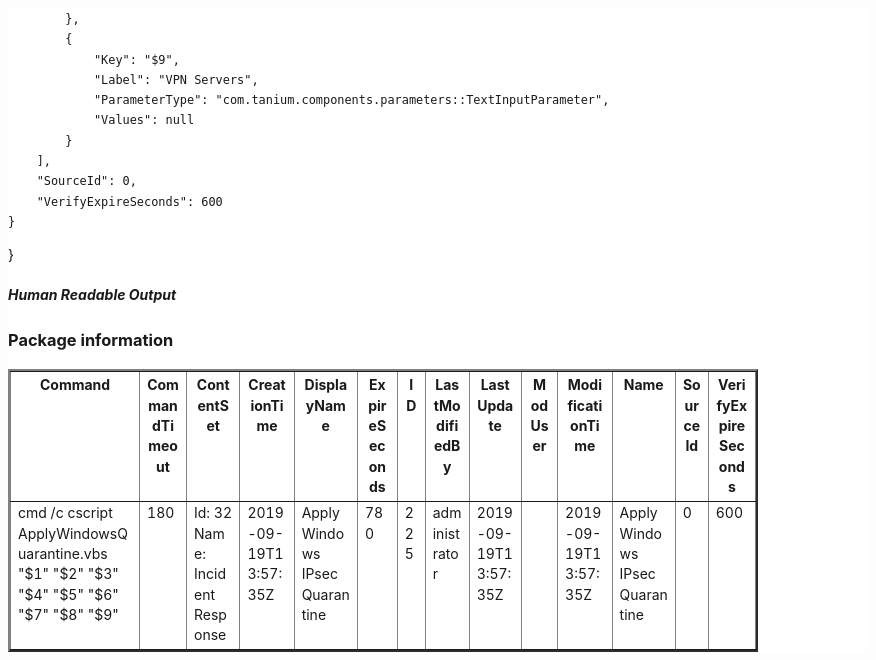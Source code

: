             },
            {
                "Key": "$9",
                "Label": "VPN Servers",
                "ParameterType": "com.tanium.components.parameters::TextInputParameter",
                "Values": null
            }
        ],
        "SourceId": 0,
        "VerifyExpireSeconds": 600
    }
}
</pre>
<h5>Human Readable Output</h5>
<p>
  <h3>Package information</h3>
  <table style="width:750px" border="2" cellpadding="6">
    <thead>
      <tr>
        <th><strong>Command</strong></th>
        <th><strong>CommandTimeout</strong></th>
        <th><strong>ContentSet</strong></th>
        <th><strong>CreationTime</strong></th>
        <th><strong>DisplayName</strong></th>
        <th><strong>ExpireSeconds</strong></th>
        <th><strong>ID</strong></th>
        <th><strong>LastModifiedBy</strong></th>
        <th><strong>LastUpdate</strong></th>
        <th><strong>ModUser</strong></th>
        <th><strong>ModificationTime</strong></th>
        <th><strong>Name</strong></th>
        <th><strong>SourceId</strong></th>
        <th><strong>VerifyExpireSeconds</strong></th>
      </tr>
    </thead>
    <tbody>
      <tr>
        <td> cmd /c cscript ApplyWindowsQuarantine.vbs "$1" "$2" "$3" "$4" "$5" "$6" "$7" "$8" "$9" </td>
        <td> 180 </td>
        <td> Id: 32<br>Name: Incident Response </td>
        <td> 2019-09-19T13:57:35Z </td>
        <td> Apply Windows IPsec Quarantine </td>
        <td> 780 </td>
        <td> 225 </td>
        <td> administrator </td>
        <td> 2019-09-19T13:57:35Z </td>
        <td> </td>
        <td> 2019-09-19T13:57:35Z </td>
        <td> Apply Windows IPsec Quarantine </td>
        <td> 0 </td>
        <td> 600 </td>
      </tr>
    </tbody>
  </table>
